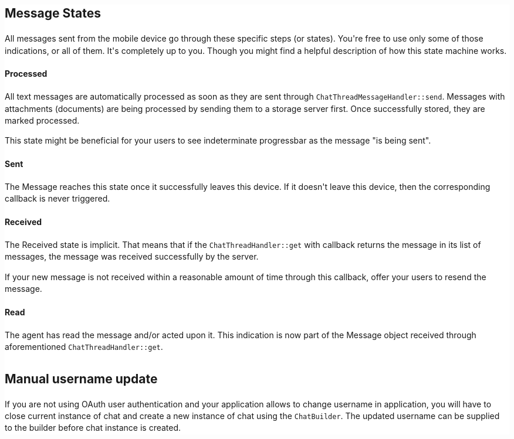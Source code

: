 
## Message States

All messages sent from the mobile device go through these specific steps (or states).
You're free to use only some of those indications, or all of them.
It's completely up to you.
Though you might find a helpful description of how this state machine works.

#### Processed

All text messages are automatically processed as soon as they are sent
through `ChatThreadMessageHandler::send`. Messages with attachments (documents) are being processed
by sending them to a storage server first. Once successfully stored, they are marked processed.

This state might be beneficial for your users to see indeterminate progressbar as the message "is
being sent".

#### Sent

The Message reaches this state once it successfully leaves this device.
If it doesn't leave this device, then the corresponding callback is never triggered.

#### Received

The Received state is implicit. That means that if the `ChatThreadHandler::get` with callback returns
the message in its list of messages, the message was received successfully by the server.

If your new message is not received within a reasonable amount of time through this callback, offer
your users to resend the message.

#### Read

The agent has read the message and/or acted upon it. This indication is now part of the Message
object received through aforementioned `ChatThreadHandler::get`.

## Manual username update
If you are not using OAuth user authentication and your application allows to change username in
application, you will have to close current instance of chat and create a new instance of chat using
the `ChatBuilder`.
The updated username can be supplied to the builder before chat instance is created.
